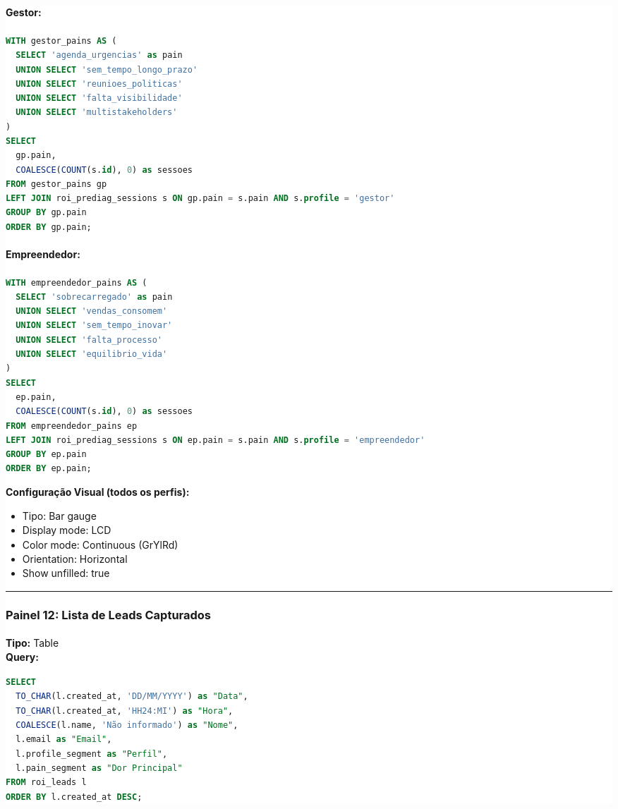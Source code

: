 #### **Gestor:**
```sql
WITH gestor_pains AS (
  SELECT 'agenda_urgencias' as pain
  UNION SELECT 'sem_tempo_longo_prazo'
  UNION SELECT 'reunioes_politicas'
  UNION SELECT 'falta_visibilidade'
  UNION SELECT 'multistakeholders'
)
SELECT 
  gp.pain,
  COALESCE(COUNT(s.id), 0) as sessoes
FROM gestor_pains gp
LEFT JOIN roi_prediag_sessions s ON gp.pain = s.pain AND s.profile = 'gestor'
GROUP BY gp.pain
ORDER BY gp.pain;
```

#### **Empreendedor:**
```sql
WITH empreendedor_pains AS (
  SELECT 'sobrecarregado' as pain
  UNION SELECT 'vendas_consomem'
  UNION SELECT 'sem_tempo_inovar'
  UNION SELECT 'falta_processo'
  UNION SELECT 'equilibrio_vida'
)
SELECT 
  ep.pain,
  COALESCE(COUNT(s.id), 0) as sessoes
FROM empreendedor_pains ep
LEFT JOIN roi_prediag_sessions s ON ep.pain = s.pain AND s.profile = 'empreendedor'
GROUP BY ep.pain
ORDER BY ep.pain;
```

**Configuração Visual (todos os perfis):**
- Tipo: Bar gauge
- Display mode: LCD
- Color mode: Continuous (GrYlRd)
- Orientation: Horizontal
- Show unfilled: true

---

### **Painel 12: Lista de Leads Capturados**
**Tipo:** Table  
**Query:**
```sql
SELECT 
  TO_CHAR(l.created_at, 'DD/MM/YYYY') as "Data",
  TO_CHAR(l.created_at, 'HH24:MI') as "Hora",
  COALESCE(l.name, 'Não informado') as "Nome",
  l.email as "Email",
  l.profile_segment as "Perfil",
  l.pain_segment as "Dor Principal"
FROM roi_leads l
ORDER BY l.created_at DESC;
```
